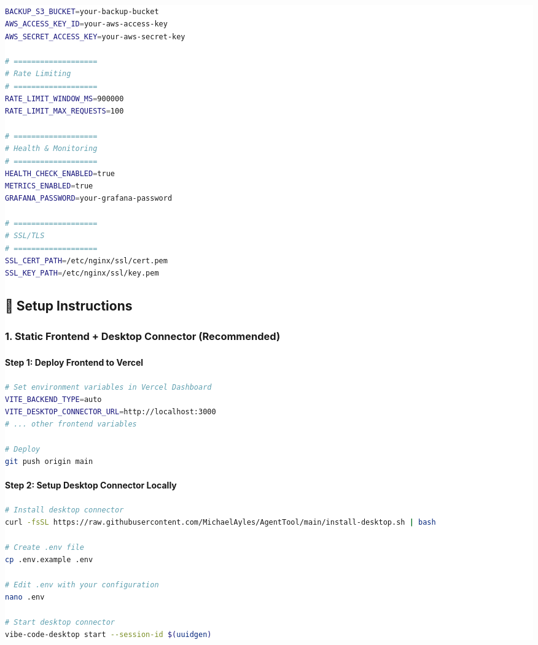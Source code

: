 ```bash
BACKUP_S3_BUCKET=your-backup-bucket
AWS_ACCESS_KEY_ID=your-aws-access-key
AWS_SECRET_ACCESS_KEY=your-aws-secret-key

# ===================
# Rate Limiting
# ===================
RATE_LIMIT_WINDOW_MS=900000
RATE_LIMIT_MAX_REQUESTS=100

# ===================
# Health & Monitoring
# ===================
HEALTH_CHECK_ENABLED=true
METRICS_ENABLED=true
GRAFANA_PASSWORD=your-grafana-password

# ===================
# SSL/TLS
# ===================
SSL_CERT_PATH=/etc/nginx/ssl/cert.pem
SSL_KEY_PATH=/etc/nginx/ssl/key.pem
```

## 🔧 Setup Instructions

### 1. Static Frontend + Desktop Connector (Recommended)

#### Step 1: Deploy Frontend to Vercel

```bash
# Set environment variables in Vercel Dashboard
VITE_BACKEND_TYPE=auto
VITE_DESKTOP_CONNECTOR_URL=http://localhost:3000
# ... other frontend variables

# Deploy
git push origin main
```

#### Step 2: Setup Desktop Connector Locally

```bash
# Install desktop connector
curl -fsSL https://raw.githubusercontent.com/MichaelAyles/AgentTool/main/install-desktop.sh | bash

# Create .env file
cp .env.example .env

# Edit .env with your configuration
nano .env

# Start desktop connector
vibe-code-desktop start --session-id $(uuidgen)
```
